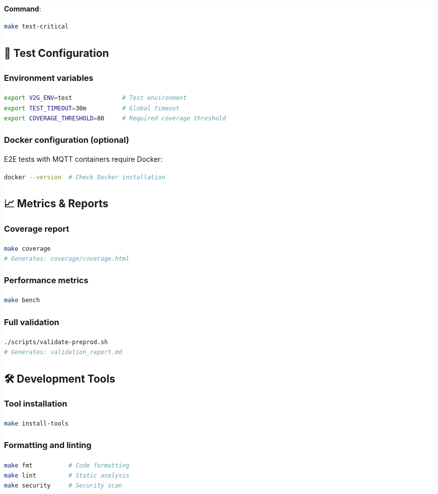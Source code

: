 **Command**:
```bash
make test-critical
```

## 🔧 Test Configuration

### Environment variables
```bash
export V2G_ENV=test              # Test environment
export TEST_TIMEOUT=30m          # Global timeout
export COVERAGE_THRESHOLD=80     # Required coverage threshold
```

### Docker configuration (optional)
E2E tests with MQTT containers require Docker:
```bash
docker --version  # Check Docker installation
```

## 📈 Metrics & Reports

### Coverage report
```bash
make coverage
# Generates: coverage/coverage.html
```

### Performance metrics
```bash
make bench
```

### Full validation
```bash
./scripts/validate-preprod.sh
# Generates: validation_report.md
```

## 🛠️ Development Tools

### Tool installation
```bash
make install-tools
```

### Formatting and linting
```bash
make fmt          # Code formatting
make lint         # Static analysis
make security     # Security scan
```
